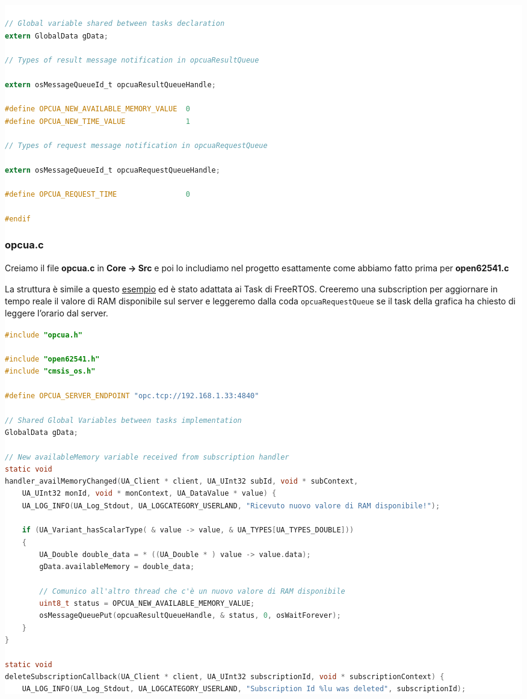 ```c

// Global variable shared between tasks declaration
extern GlobalData gData;

// Types of result message notification in opcuaResultQueue

extern osMessageQueueId_t opcuaResultQueueHandle;

#define OPCUA_NEW_AVAILABLE_MEMORY_VALUE  0
#define OPCUA_NEW_TIME_VALUE              1

// Types of request message notification in opcuaRequestQueue

extern osMessageQueueId_t opcuaRequestQueueHandle;

#define OPCUA_REQUEST_TIME                0

#endif
```

### opcua.c 

Creiamo il file **opcua.c** in **Core → Src** e poi lo includiamo nel progetto esattamente come abbiamo fatto prima per **open62541.c**

La struttura è simile a questo [esempio](https://github.com/open62541/open62541/blob/master/examples/client_subscription_loop.c) ed è stato adattata ai Task di FreeRTOS. Creeremo una subscription per aggiornare in tempo reale il valore di RAM disponibile sul server e leggeremo dalla coda `opcuaRequestQueue` se il task della grafica ha chiesto di leggere l’orario dal server.

```c
#include "opcua.h"

#include "open62541.h"
#include "cmsis_os.h"

#define OPCUA_SERVER_ENDPOINT "opc.tcp://192.168.1.33:4840"

// Shared Global Variables between tasks implementation
GlobalData gData;

// New availableMemory variable received from subscription handler
static void
handler_availMemoryChanged(UA_Client * client, UA_UInt32 subId, void * subContext,
    UA_UInt32 monId, void * monContext, UA_DataValue * value) {
    UA_LOG_INFO(UA_Log_Stdout, UA_LOGCATEGORY_USERLAND, "Ricevuto nuovo valore di RAM disponibile!");

    if (UA_Variant_hasScalarType( & value -> value, & UA_TYPES[UA_TYPES_DOUBLE])) 
    {
        UA_Double double_data = * ((UA_Double * ) value -> value.data);
        gData.availableMemory = double_data;

        // Comunico all'altro thread che c'è un nuovo valore di RAM disponibile
        uint8_t status = OPCUA_NEW_AVAILABLE_MEMORY_VALUE;
        osMessageQueuePut(opcuaResultQueueHandle, & status, 0, osWaitForever);
    }
}

static void
deleteSubscriptionCallback(UA_Client * client, UA_UInt32 subscriptionId, void * subscriptionContext) {
    UA_LOG_INFO(UA_Log_Stdout, UA_LOGCATEGORY_USERLAND, "Subscription Id %lu was deleted", subscriptionId);
```
